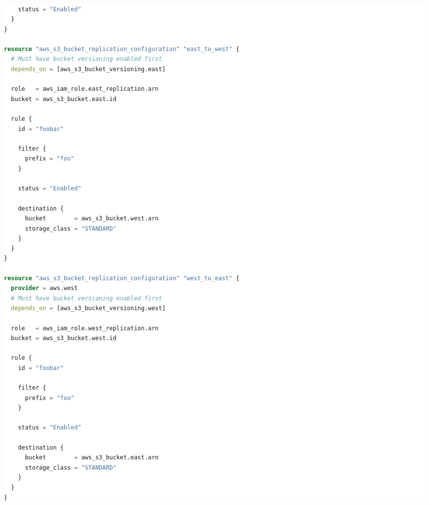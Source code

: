 ```terraform
    status = "Enabled"
  }
}

resource "aws_s3_bucket_replication_configuration" "east_to_west" {
  # Must have bucket versioning enabled first
  depends_on = [aws_s3_bucket_versioning.east]

  role   = aws_iam_role.east_replication.arn
  bucket = aws_s3_bucket.east.id

  rule {
    id = "foobar"

    filter {
      prefix = "foo"
    }

    status = "Enabled"

    destination {
      bucket        = aws_s3_bucket.west.arn
      storage_class = "STANDARD"
    }
  }
}

resource "aws_s3_bucket_replication_configuration" "west_to_east" {
  provider = aws.west
  # Must have bucket versioning enabled first
  depends_on = [aws_s3_bucket_versioning.west]

  role   = aws_iam_role.west_replication.arn
  bucket = aws_s3_bucket.west.id

  rule {
    id = "foobar"

    filter {
      prefix = "foo"
    }

    status = "Enabled"

    destination {
      bucket        = aws_s3_bucket.east.arn
      storage_class = "STANDARD"
    }
  }
}
```
